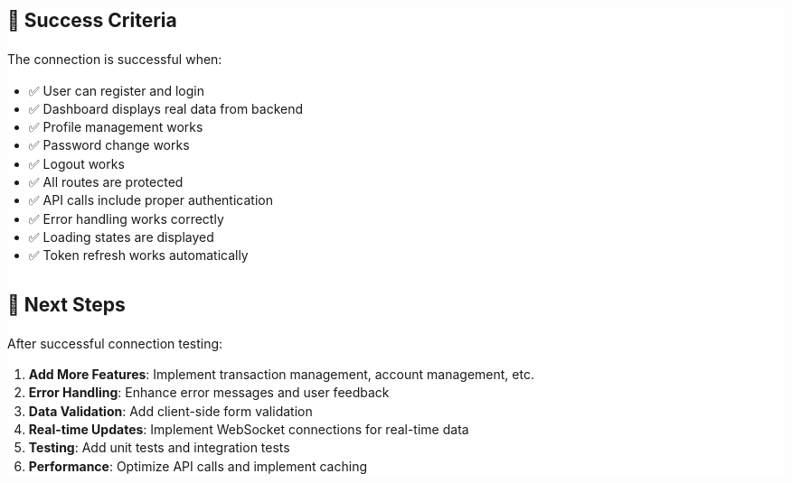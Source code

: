 ## 🎯 Success Criteria

The connection is successful when:

- ✅ User can register and login
- ✅ Dashboard displays real data from backend
- ✅ Profile management works
- ✅ Password change works
- ✅ Logout works
- ✅ All routes are protected
- ✅ API calls include proper authentication
- ✅ Error handling works correctly
- ✅ Loading states are displayed
- ✅ Token refresh works automatically

## 🚀 Next Steps

After successful connection testing:

1. **Add More Features**: Implement transaction management, account management, etc.
2. **Error Handling**: Enhance error messages and user feedback
3. **Data Validation**: Add client-side form validation
4. **Real-time Updates**: Implement WebSocket connections for real-time data
5. **Testing**: Add unit tests and integration tests
6. **Performance**: Optimize API calls and implement caching
